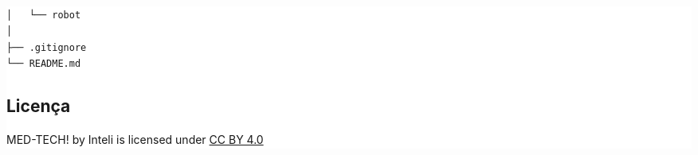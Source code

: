 ```bash
│   └── robot
│    
├── .gitignore
└── README.md
```

## Licença

<p xmlns:cc="http://creativecommons.org/ns#" xmlns:dct="http://purl.org/dc/terms/"><span property="dct:title">MED-TECH!</span> by <span property="cc:attributionName">Inteli</span> is licensed under <a href="https://creativecommons.org/licenses/by/4.0/?ref=chooser-v1" target="_blank" rel="license noopener noreferrer" style="display:inline-block;">CC BY 4.0<img style="height:22px!important;margin-left:3px;vertical-align:text-bottom;" src="https://mirrors.creativecommons.org/presskit/icons/cc.svg?ref=chooser-v1" alt=""><img style="height:22px!important;margin-left:3px;vertical-align:text-bottom;" src="https://mirrors.creativecommons.org/presskit/icons/by.svg?ref=chooser-v1" alt=""></a></p>
